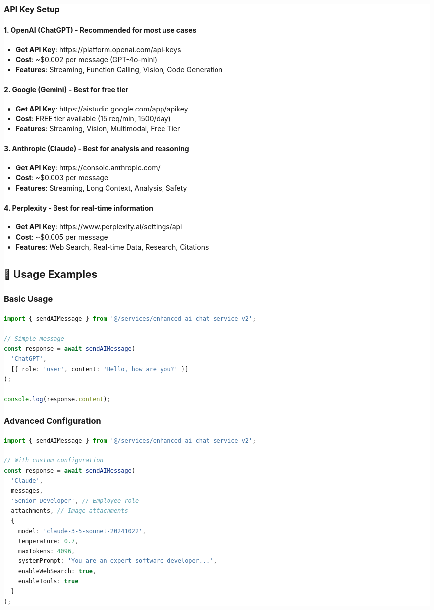 ```env
```

### API Key Setup

#### 1. **OpenAI (ChatGPT)** - Recommended for most use cases
- **Get API Key**: https://platform.openai.com/api-keys
- **Cost**: ~$0.002 per message (GPT-4o-mini)
- **Features**: Streaming, Function Calling, Vision, Code Generation

#### 2. **Google (Gemini)** - Best for free tier
- **Get API Key**: https://aistudio.google.com/app/apikey
- **Cost**: FREE tier available (15 req/min, 1500/day)
- **Features**: Streaming, Vision, Multimodal, Free Tier

#### 3. **Anthropic (Claude)** - Best for analysis and reasoning
- **Get API Key**: https://console.anthropic.com/
- **Cost**: ~$0.003 per message
- **Features**: Streaming, Long Context, Analysis, Safety

#### 4. **Perplexity** - Best for real-time information
- **Get API Key**: https://www.perplexity.ai/settings/api
- **Cost**: ~$0.005 per message
- **Features**: Web Search, Real-time Data, Research, Citations

## 🎯 Usage Examples

### Basic Usage

```typescript
import { sendAIMessage } from '@/services/enhanced-ai-chat-service-v2';

// Simple message
const response = await sendAIMessage(
  'ChatGPT',
  [{ role: 'user', content: 'Hello, how are you?' }]
);

console.log(response.content);
```

### Advanced Configuration

```typescript
import { sendAIMessage } from '@/services/enhanced-ai-chat-service-v2';

// With custom configuration
const response = await sendAIMessage(
  'Claude',
  messages,
  'Senior Developer', // Employee role
  attachments, // Image attachments
  {
    model: 'claude-3-5-sonnet-20241022',
    temperature: 0.7,
    maxTokens: 4096,
    systemPrompt: 'You are an expert software developer...',
    enableWebSearch: true,
    enableTools: true
  }
);
```
